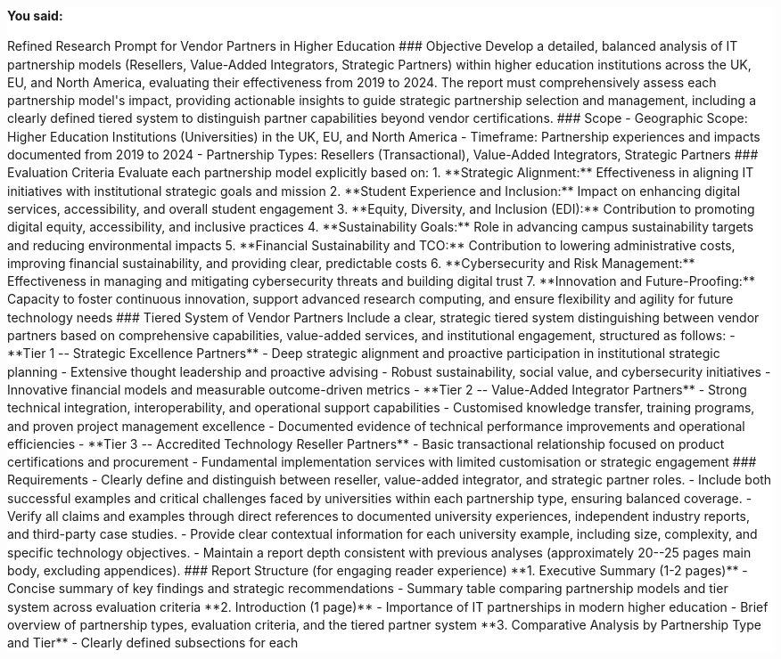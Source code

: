 **You said:**

Refined Research Prompt for Vendor Partners in Higher Education \###
Objective Develop a detailed, balanced analysis of IT partnership models
(Resellers, Value-Added Integrators, Strategic Partners) within higher
education institutions across the UK, EU, and North America, evaluating
their effectiveness from 2019 to 2024. The report must comprehensively
assess each partnership model's impact, providing actionable insights to
guide strategic partnership selection and management, including a
clearly defined tiered system to distinguish partner capabilities beyond
vendor certifications. \### Scope - Geographic Scope: Higher Education
Institutions (Universities) in the UK, EU, and North America -
Timeframe: Partnership experiences and impacts documented from 2019 to
2024 - Partnership Types: Resellers (Transactional), Value-Added
Integrators, Strategic Partners \### Evaluation Criteria Evaluate each
partnership model explicitly based on: 1. \*\*Strategic Alignment:\*\*
Effectiveness in aligning IT initiatives with institutional strategic
goals and mission 2. \*\*Student Experience and Inclusion:\*\* Impact on
enhancing digital services, accessibility, and overall student
engagement 3. \*\*Equity, Diversity, and Inclusion (EDI):\*\*
Contribution to promoting digital equity, accessibility, and inclusive
practices 4. \*\*Sustainability Goals:\*\* Role in advancing campus
sustainability targets and reducing environmental impacts 5.
\*\*Financial Sustainability and TCO:\*\* Contribution to lowering
administrative costs, improving financial sustainability, and providing
clear, predictable costs 6. \*\*Cybersecurity and Risk Management:\*\*
Effectiveness in managing and mitigating cybersecurity threats and
building digital trust 7. \*\*Innovation and Future-Proofing:\*\*
Capacity to foster continuous innovation, support advanced research
computing, and ensure flexibility and agility for future technology
needs \### Tiered System of Vendor Partners Include a clear, strategic
tiered system distinguishing between vendor partners based on
comprehensive capabilities, value-added services, and institutional
engagement, structured as follows: - \*\*Tier 1 -- Strategic Excellence
Partners\*\* - Deep strategic alignment and proactive participation in
institutional strategic planning - Extensive thought leadership and
proactive advising - Robust sustainability, social value, and
cybersecurity initiatives - Innovative financial models and measurable
outcome-driven metrics - \*\*Tier 2 -- Value-Added Integrator
Partners\*\* - Strong technical integration, interoperability, and
operational support capabilities - Customised knowledge transfer,
training programs, and proven project management excellence - Documented
evidence of technical performance improvements and operational
efficiencies - \*\*Tier 3 -- Accredited Technology Reseller
Partners\*\* - Basic transactional relationship focused on product
certifications and procurement - Fundamental implementation services
with limited customisation or strategic engagement \### Requirements -
Clearly define and distinguish between reseller, value-added integrator,
and strategic partner roles. - Include both successful examples and
critical challenges faced by universities within each partnership type,
ensuring balanced coverage. - Verify all claims and examples through
direct references to documented university experiences, independent
industry reports, and third-party case studies. - Provide clear
contextual information for each university example, including size,
complexity, and specific technology objectives. - Maintain a report
depth consistent with previous analyses (approximately 20--25 pages main
body, excluding appendices). \### Report Structure (for engaging reader
experience) \*\*1. Executive Summary (1-2 pages)\*\* - Concise summary
of key findings and strategic recommendations - Summary table comparing
partnership models and tier system across evaluation criteria \*\*2.
Introduction (1 page)\*\* - Importance of IT partnerships in modern
higher education - Brief overview of partnership types, evaluation
criteria, and the tiered partner system \*\*3. Comparative Analysis by
Partnership Type and Tier\*\* - Clearly defined subsections for each